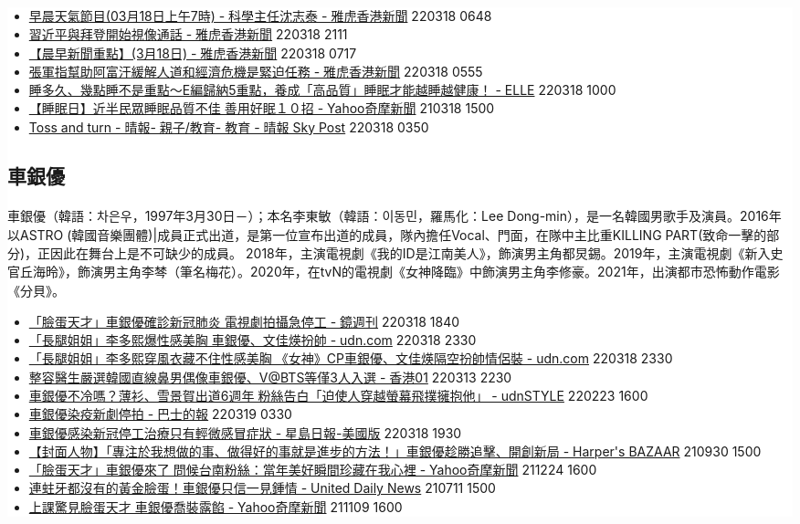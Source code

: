 - [早晨天氣節目(03月18日上午7時) - 科學主任沈志泰 - 雅虎香港新聞](https://hk.news.yahoo.com/%E6%97%A9%E6%99%A8%E5%A4%A9%E6%B0%A3%E7%AF%80%E7%9B%AE-03%E6%9C%8818%E6%97%A5%E4%B8%8A%E5%8D%887%E6%99%82-%E7%A7%91%E5%AD%B8%E4%B8%BB%E4%BB%BB%E6%B2%88%E5%BF%97%E6%B3%B0-224800185.html "早晨天氣節目(03月18日上午7時) - 科學主任沈志泰 - 雅虎香港新聞") 220318 0648
- [習近平與拜登開始視像通話 - 雅虎香港新聞](https://hk.news.yahoo.com/%E7%BF%92%E8%BF%91%E5%B9%B3%E8%88%87%E6%8B%9C%E7%99%BB%E9%96%8B%E5%A7%8B%E8%A6%96%E5%83%8F%E9%80%9A%E8%A9%B1-131141134.html "習近平與拜登開始視像通話 - 雅虎香港新聞") 220318 2111
- [【晨早新聞重點】(3月18日) - 雅虎香港新聞](https://hk.news.yahoo.com/%E6%99%A8%E6%97%A9%E6%96%B0%E8%81%9E%E9%87%8D%E9%BB%9E-3%E6%9C%8818%E6%97%A5-231700325.html "【晨早新聞重點】(3月18日) - 雅虎香港新聞") 220318 0717
- [張軍指幫助阿富汗緩解人道和經濟危機是緊迫任務 - 雅虎香港新聞](https://hk.news.yahoo.com/%E5%BC%B5%E8%BB%8D%E6%8C%87%E5%B9%AB%E5%8A%A9%E9%98%BF%E5%AF%8C%E6%B1%97%E7%B7%A9%E8%A7%A3%E4%BA%BA%E9%81%93%E5%92%8C%E7%B6%93%E6%BF%9F%E5%8D%B1%E6%A9%9F%E6%98%AF%E7%B7%8A%E8%BF%AB%E4%BB%BB%E5%8B%99-215554145.html "張軍指幫助阿富汗緩解人道和經濟危機是緊迫任務 - 雅虎香港新聞") 220318 0555
- [睡多久、幾點睡不是重點～E編歸納5重點，養成「高品質」睡眠才能越睡越健康！ - ELLE](https://www.elle.com/tw/life/style/a39445511/airweave-20220318/ "睡多久、幾點睡不是重點～E編歸納5重點，養成「高品質」睡眠才能越睡越健康！ - ELLE") 220318 1000
- [【睡眠日】近半民眾睡眠品質不佳 善用好眠１０招 - Yahoo奇摩新聞](https://tw.news.yahoo.com/%E7%9D%A1%E7%9C%A0%E6%97%A5-%E8%BF%91%E5%8D%8A%E6%B0%91%E7%9C%BE%E7%9D%A1%E7%9C%A0%E5%93%81%E8%B3%AA%E4%B8%8D%E4%BD%B3-%E5%96%84%E7%94%A8%E5%A5%BD%E7%9C%A0-%E6%8B%9B-030000829.html "【睡眠日】近半民眾睡眠品質不佳 善用好眠１０招 - Yahoo奇摩新聞") 210318 1500
- [Toss and turn - 晴報- 親子/教育- 教育 - 晴報 Sky Post](https://skypost.ulifestyle.com.hk/article/3206253/Toss%20and%20turn "Toss and turn - 晴報- 親子/教育- 教育 - 晴報 Sky Post") 220318 0350

## 車銀優

車銀優（韓語：차은우，1997年3月30日－）；本名李東敏（韓語：이동민，羅馬化：Lee Dong-min），是一名韓國男歌手及演員。2016年以ASTRO (韓國音樂團體)|成員正式出道，是第一位宣布出道的成員，隊內擔任Vocal、門面，在隊中主比重KILLING PART(致命一擊的部分)，正因此在舞台上是不可缺少的成員。
2018年，主演電視劇《我的ID是江南美人》，飾演男主角都炅錫。2019年，主演電視劇《新入史官丘海昤》，飾演男主角李棽（筆名梅花）。2020年，在tvN的電視劇《女神降臨》中飾演男主角李修豪。2021年，出演都市恐怖動作電影《分貝》。
- [「臉蛋天才」車銀優確診新冠肺炎 電視劇拍攝急停工 - 鏡週刊](https://www.mirrormedia.mg/story/20220318ent024/ "「臉蛋天才」車銀優確診新冠肺炎 電視劇拍攝急停工 - 鏡週刊") 220318 1840
- [「長腿姐姐」李多熙爆性感美胸 車銀優、文佳煐扮帥 - udn.com](https://udn.com/news/story/7270/6175539?from=udn-catebreaknews_ch2 "「長腿姐姐」李多熙爆性感美胸 車銀優、文佳煐扮帥 - udn.com") 220318 2330
- [「長腿姐姐」李多熙穿風衣藏不住性感美胸 《女神》CP車銀優、文佳煐隔空扮帥情侶裝 - udn.com](https://udn.com/news/story/7270/6175539 "「長腿姐姐」李多熙穿風衣藏不住性感美胸 《女神》CP車銀優、文佳煐隔空扮帥情侶裝 - udn.com") 220318 2330
- [整容醫生嚴選韓國直線鼻男偶像車銀優、V@BTS等僅3人入選 - 香港01](https://www.hk01.com/%E5%8D%B3%E6%99%82%E5%A8%9B%E6%A8%82/746406/%E6%95%B4%E5%AE%B9%E9%86%AB%E7%94%9F%E5%9A%B4%E9%81%B8%E9%9F%93%E5%9C%8B%E7%9B%B4%E7%B7%9A%E9%BC%BB%E7%94%B7%E5%81%B6%E5%83%8F-%E8%BB%8A%E9%8A%80%E5%84%AA-v-bts%E7%AD%89%E5%83%853%E4%BA%BA%E5%85%A5%E9%81%B8 "整容醫生嚴選韓國直線鼻男偶像車銀優、V@BTS等僅3人入選 - 香港01") 220313 2230
- [車銀優不冷嗎？薄衫、雪景賀出道6週年 粉絲告白「迫使人穿越螢幕飛撲擁抱他」 - udnSTYLE](https://style.udn.com/style/story/8065/6118802 "車銀優不冷嗎？薄衫、雪景賀出道6週年 粉絲告白「迫使人穿越螢幕飛撲擁抱他」 - udnSTYLE") 220223 1600
- [車銀優染疫新劇停拍 - 巴士的報](https://www.bastillepost.com/hongkong/article/10364232-%E8%BB%8A%E9%8A%80%E5%84%AA%E6%9F%93%E7%96%AB%E6%96%B0%E5%8A%87%E5%81%9C%E6%8B%8D "車銀優染疫新劇停拍 - 巴士的報") 220319 0330
- [車銀優感染新冠停工治療只有輕微感冒症狀 - 星島日報-美國版](https://www.singtaousa.com/2022-03-18/%E8%BB%8A%E9%8A%80%E5%84%AA%E6%84%9F%E6%9F%93%E6%96%B0%E5%86%A0%E5%81%9C%E5%B7%A5%E6%B2%BB%E7%99%82-%E5%8F%AA%E6%9C%89%E8%BC%95%E5%BE%AE%E6%84%9F%E5%86%92%E7%97%87%E7%8B%80/3982432 "車銀優感染新冠停工治療只有輕微感冒症狀 - 星島日報-美國版") 220318 1930
- [【封面人物】「專注於我想做的事、做得好的事就是進步的方法！」車銀優趁勝追擊、開創新局 - Harper's BAZAAR](https://www.harpersbazaar.com/tw/celebrity/celebritynews/g37798632/cha-eunwoo-2021-october-cover-story/ "【封面人物】「專注於我想做的事、做得好的事就是進步的方法！」車銀優趁勝追擊、開創新局 - Harper's BAZAAR") 210930 1500
- [「臉蛋天才」車銀優來了 問候台南粉絲：當年美好瞬間珍藏在我心裡 - Yahoo奇摩新聞](https://tw.news.yahoo.com/%E8%87%89%E8%9B%8B%E5%A4%A9%E6%89%8D-%E8%BB%8A%E9%8A%80%E5%84%AA%E4%BE%86%E4%BA%86-%E5%95%8F%E5%80%99%E5%8F%B0%E5%8D%97%E7%B2%89%E7%B5%B2-%E7%95%B6%E5%B9%B4%E7%BE%8E%E5%A5%BD%E7%9E%AC%E9%96%93%E7%8F%8D%E8%97%8F%E5%9C%A8%E6%88%91%E5%BF%83%E8%A3%A1-125456871.html "「臉蛋天才」車銀優來了 問候台南粉絲：當年美好瞬間珍藏在我心裡 - Yahoo奇摩新聞") 211224 1600
- [連蛀牙都沒有的黃金臉蛋！車銀優只信一見鍾情 - United Daily News](https://stars.udn.com/star/story/10091/5594284 "連蛀牙都沒有的黃金臉蛋！車銀優只信一見鍾情 - United Daily News") 210711 1500
- [上課驚見臉蛋天才 車銀優喬裝露餡 - Yahoo奇摩新聞](https://tw.news.yahoo.com/%E4%B8%8A%E8%AA%B2%E9%A9%9A%E8%A6%8B%E8%87%89%E8%9B%8B%E5%A4%A9%E6%89%8D-%E8%BB%8A%E9%8A%80%E5%84%AA%E5%96%AC%E8%A3%9D%E9%9C%B2%E9%A4%A1-092505959.html "上課驚見臉蛋天才 車銀優喬裝露餡 - Yahoo奇摩新聞") 211109 1600
